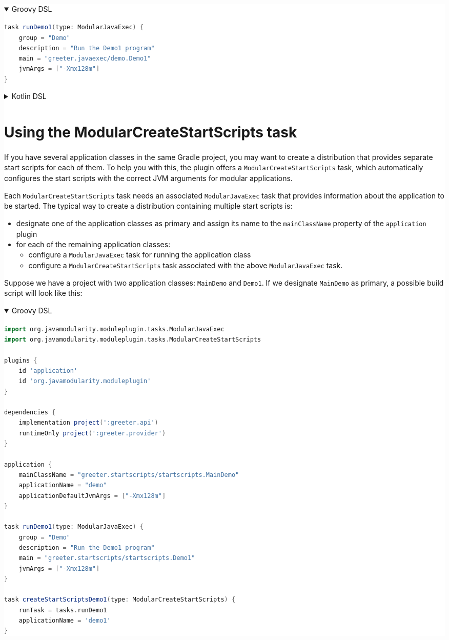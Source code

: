 <details open>
<summary>Groovy DSL</summary>

```groovy
task runDemo1(type: ModularJavaExec) {
    group = "Demo"
    description = "Run the Demo1 program"
    main = "greeter.javaexec/demo.Demo1"
    jvmArgs = ["-Xmx128m"]
}
```
</details>
<details><summary>Kotlin DSL</summary></details>

Using the ModularCreateStartScripts task
===
If you have several application classes in the same Gradle project, you may want to create a distribution that provides separate start scripts for each of them.
To help you with this, the plugin offers a `ModularCreateStartScripts` task, which automatically configures the start scripts with the correct JVM arguments for modular applications.

Each `ModularCreateStartScripts` task needs an associated `ModularJavaExec` task that provides information about the application to be started. The typical way to create a distribution containing multiple start scripts is:
* designate one of the application classes as primary and assign its name to the `mainClassName` property of the `application` plugin
* for each of the remaining application classes:
    * configure a `ModularJavaExec` task for running the application class
    * configure a `ModularCreateStartScripts` task associated with the above `ModularJavaExec` task.

Suppose we have a project with two application classes: `MainDemo` and `Demo1`. If we designate `MainDemo` as primary, a possible build script will look like this:

<details open>
<summary>Groovy DSL</summary>

```groovy
import org.javamodularity.moduleplugin.tasks.ModularJavaExec
import org.javamodularity.moduleplugin.tasks.ModularCreateStartScripts

plugins {
    id 'application'
    id 'org.javamodularity.moduleplugin'
}

dependencies {
    implementation project(':greeter.api')
    runtimeOnly project(':greeter.provider')
}

application {
    mainClassName = "greeter.startscripts/startscripts.MainDemo"
    applicationName = "demo"
    applicationDefaultJvmArgs = ["-Xmx128m"]
}

task runDemo1(type: ModularJavaExec) {
    group = "Demo"
    description = "Run the Demo1 program"
    main = "greeter.startscripts/startscripts.Demo1"
    jvmArgs = ["-Xmx128m"]
}

task createStartScriptsDemo1(type: ModularCreateStartScripts) {
    runTask = tasks.runDemo1
    applicationName = 'demo1'
}
```

[javacRelease]: http://openjdk.java.net/jeps/247
[ModularityExtension]: src/main/java/org/javamodularity/moduleplugin/extensions/ModularityExtension.java